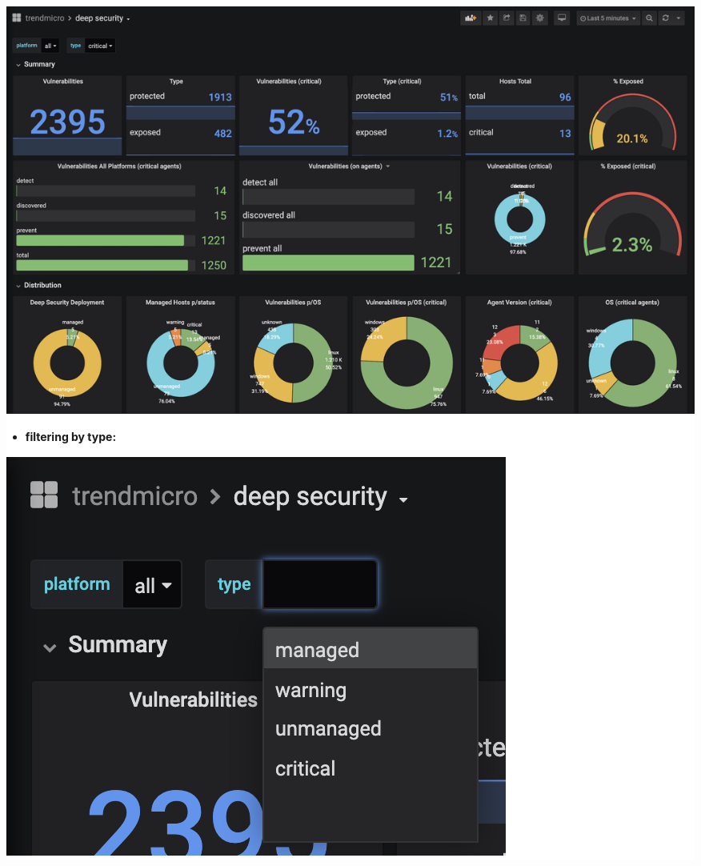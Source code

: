 ![dashboard](img/grafana-dash.png)

* **filtering by type:** 
  
![dashboard](img/grafana-dash-type.png)
